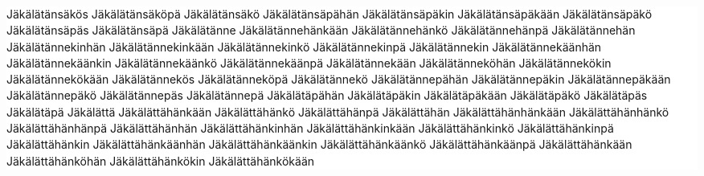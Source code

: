 Jäkälätänsäkös
Jäkälätänsäköpä
Jäkälätänsäkö
Jäkälätänsäpähän
Jäkälätänsäpäkin
Jäkälätänsäpäkään
Jäkälätänsäpäkö
Jäkälätänsäpäs
Jäkälätänsäpä
Jäkälätänne
Jäkälätännehänkään
Jäkälätännehänkö
Jäkälätännehänpä
Jäkälätännehän
Jäkälätännekinhän
Jäkälätännekinkään
Jäkälätännekinkö
Jäkälätännekinpä
Jäkälätännekin
Jäkälätännekäänhän
Jäkälätännekäänkin
Jäkälätännekäänkö
Jäkälätännekäänpä
Jäkälätännekään
Jäkälätänneköhän
Jäkälätännekökin
Jäkälätännekökään
Jäkälätännekös
Jäkälätänneköpä
Jäkälätännekö
Jäkälätännepähän
Jäkälätännepäkin
Jäkälätännepäkään
Jäkälätännepäkö
Jäkälätännepäs
Jäkälätännepä
Jäkälätäpähän
Jäkälätäpäkin
Jäkälätäpäkään
Jäkälätäpäkö
Jäkälätäpäs
Jäkälätäpä
Jäkälättä
Jäkälättähänkään
Jäkälättähänkö
Jäkälättähänpä
Jäkälättähän
Jäkälättähänhänkään
Jäkälättähänhänkö
Jäkälättähänhänpä
Jäkälättähänhän
Jäkälättähänkinhän
Jäkälättähänkinkään
Jäkälättähänkinkö
Jäkälättähänkinpä
Jäkälättähänkin
Jäkälättähänkäänhän
Jäkälättähänkäänkin
Jäkälättähänkäänkö
Jäkälättähänkäänpä
Jäkälättähänkään
Jäkälättähänköhän
Jäkälättähänkökin
Jäkälättähänkökään
